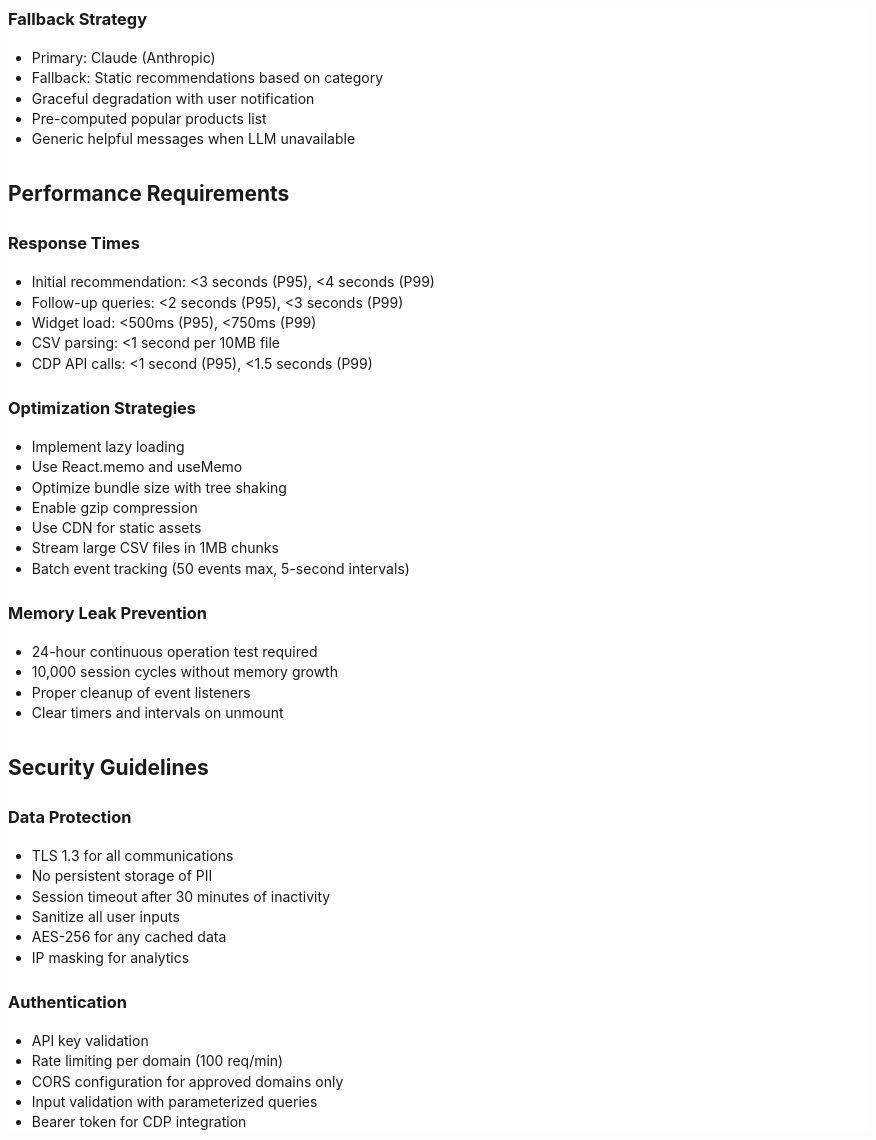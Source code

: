 ### Fallback Strategy
- Primary: Claude (Anthropic)
- Fallback: Static recommendations based on category
- Graceful degradation with user notification
- Pre-computed popular products list
- Generic helpful messages when LLM unavailable

## Performance Requirements

### Response Times
- Initial recommendation: <3 seconds (P95), <4 seconds (P99)
- Follow-up queries: <2 seconds (P95), <3 seconds (P99)
- Widget load: <500ms (P95), <750ms (P99)
- CSV parsing: <1 second per 10MB file
- CDP API calls: <1 second (P95), <1.5 seconds (P99)

### Optimization Strategies
- Implement lazy loading
- Use React.memo and useMemo
- Optimize bundle size with tree shaking
- Enable gzip compression
- Use CDN for static assets
- Stream large CSV files in 1MB chunks
- Batch event tracking (50 events max, 5-second intervals)

### Memory Leak Prevention
- 24-hour continuous operation test required
- 10,000 session cycles without memory growth
- Proper cleanup of event listeners
- Clear timers and intervals on unmount

## Security Guidelines

### Data Protection
- TLS 1.3 for all communications
- No persistent storage of PII
- Session timeout after 30 minutes of inactivity
- Sanitize all user inputs
- AES-256 for any cached data
- IP masking for analytics

### Authentication
- API key validation
- Rate limiting per domain (100 req/min)
- CORS configuration for approved domains only
- Input validation with parameterized queries
- Bearer token for CDP integration
